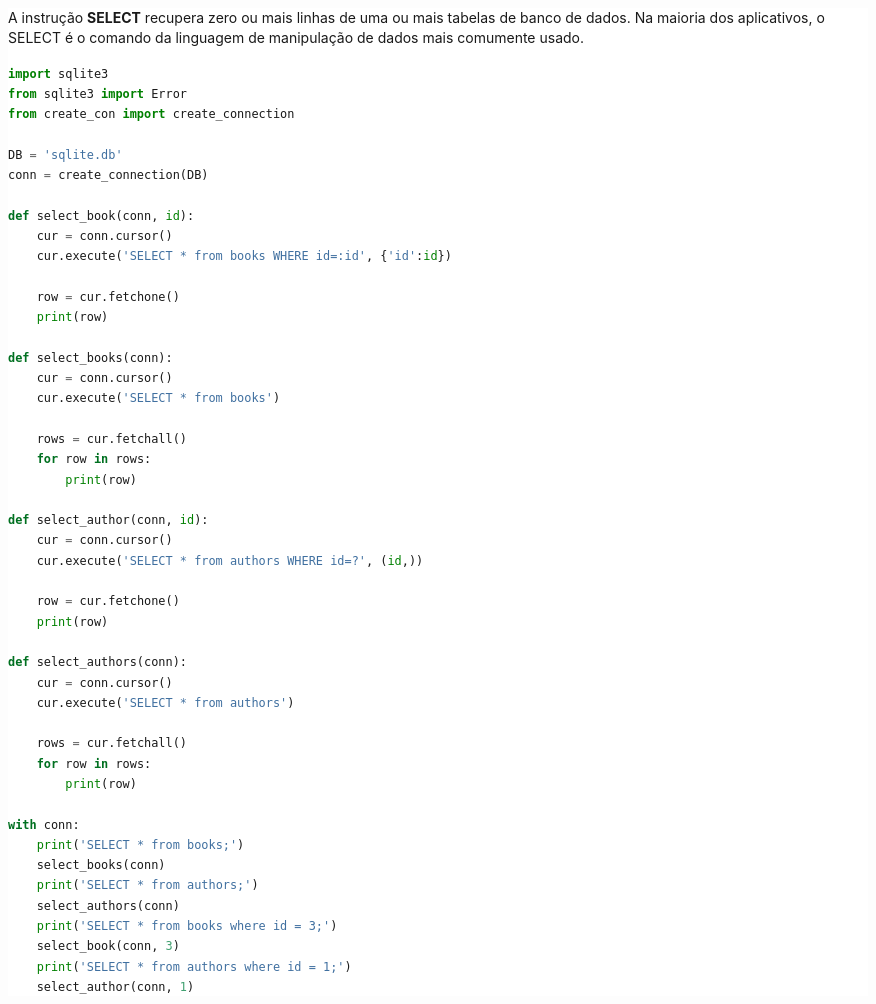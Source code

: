 A instrução **SELECT** recupera zero ou mais linhas de uma ou mais tabelas de banco de dados. Na maioria dos aplicativos, o SELECT é o comando da linguagem de manipulação de dados mais comumente usado.

```python
import sqlite3
from sqlite3 import Error
from create_con import create_connection

DB = 'sqlite.db'
conn = create_connection(DB)

def select_book(conn, id):
	cur = conn.cursor()
	cur.execute('SELECT * from books WHERE id=:id', {'id':id})

	row = cur.fetchone()
	print(row)

def select_books(conn):
	cur = conn.cursor()
	cur.execute('SELECT * from books')

	rows = cur.fetchall()
	for row in rows:
		print(row)

def select_author(conn, id):
	cur = conn.cursor()
	cur.execute('SELECT * from authors WHERE id=?', (id,))

	row = cur.fetchone()
	print(row)

def select_authors(conn):
	cur = conn.cursor()
	cur.execute('SELECT * from authors')

	rows = cur.fetchall()
	for row in rows:
		print(row)

with conn:
	print('SELECT * from books;')
	select_books(conn)
	print('SELECT * from authors;')
	select_authors(conn)
	print('SELECT * from books where id = 3;')
	select_book(conn, 3)
	print('SELECT * from authors where id = 1;')
	select_author(conn, 1)
```
